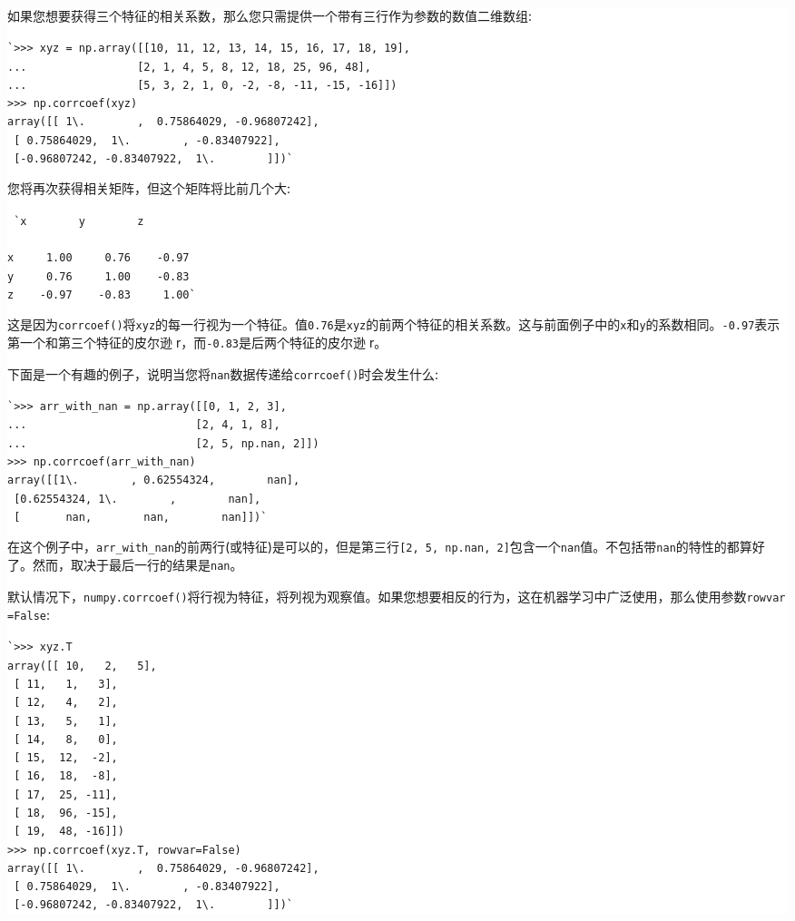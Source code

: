 如果您想要获得三个特征的相关系数，那么您只需提供一个带有三行作为参数的数值二维数组:

>>>

```
`>>> xyz = np.array([[10, 11, 12, 13, 14, 15, 16, 17, 18, 19],
...                 [2, 1, 4, 5, 8, 12, 18, 25, 96, 48],
...                 [5, 3, 2, 1, 0, -2, -8, -11, -15, -16]])
>>> np.corrcoef(xyz)
array([[ 1\.        ,  0.75864029, -0.96807242],
 [ 0.75864029,  1\.        , -0.83407922],
 [-0.96807242, -0.83407922,  1\.        ]])` 
```

您将再次获得相关矩阵，但这个矩阵将比前几个大:

```
 `x        y        z

x     1.00     0.76    -0.97
y     0.76     1.00    -0.83
z    -0.97    -0.83     1.00` 
```

这是因为`corrcoef()`将`xyz`的每一行视为一个特征。值`0.76`是`xyz`的前两个特征的相关系数。这与前面例子中的`x`和`y`的系数相同。`-0.97`表示第一个和第三个特征的皮尔逊 r，而`-0.83`是后两个特征的皮尔逊 r。

下面是一个有趣的例子，说明当您将`nan`数据传递给`corrcoef()`时会发生什么:

>>>

```
`>>> arr_with_nan = np.array([[0, 1, 2, 3],
...                          [2, 4, 1, 8],
...                          [2, 5, np.nan, 2]])
>>> np.corrcoef(arr_with_nan)
array([[1\.        , 0.62554324,        nan],
 [0.62554324, 1\.        ,        nan],
 [       nan,        nan,        nan]])` 
```

在这个例子中，`arr_with_nan`的前两行(或特征)是可以的，但是第三行`[2, 5, np.nan, 2]`包含一个`nan`值。不包括带`nan`的特性的都算好了。然而，取决于最后一行的结果是`nan`。

默认情况下，`numpy.corrcoef()`将行视为特征，将列视为观察值。如果您想要相反的行为，这在机器学习中广泛使用，那么使用参数`rowvar=False`:

>>>

```
`>>> xyz.T
array([[ 10,   2,   5],
 [ 11,   1,   3],
 [ 12,   4,   2],
 [ 13,   5,   1],
 [ 14,   8,   0],
 [ 15,  12,  -2],
 [ 16,  18,  -8],
 [ 17,  25, -11],
 [ 18,  96, -15],
 [ 19,  48, -16]])
>>> np.corrcoef(xyz.T, rowvar=False)
array([[ 1\.        ,  0.75864029, -0.96807242],
 [ 0.75864029,  1\.        , -0.83407922],
 [-0.96807242, -0.83407922,  1\.        ]])` 
```
